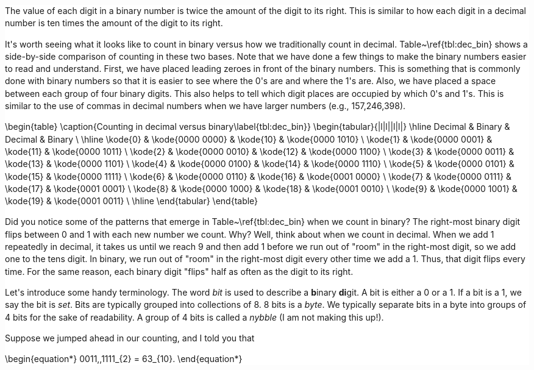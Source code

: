 The value of each digit in a binary number is twice the amount of the digit to
its right. This is similar to how each digit in a decimal number is ten times
the amount of the digit to its right.

It's worth seeing what it looks like to count in binary versus how we
traditionally count in decimal.  Table~\ref{tbl:dec_bin} shows a side-by-side
comparison of counting in these two bases.  Note that we have done a few things
to make the binary numbers easier to read and understand.  First, we have placed
leading zeroes in front of the binary numbers. This is something that is
commonly done with binary numbers so that it is easier to see where the 0's are
and where the 1's are.  Also, we have placed a space between each group of four
binary digits.  This also helps to tell which digit places are occupied by which
0's and 1's.  This is similar to the use of commas in decimal numbers when we
have larger numbers (e.g., 157,246,398).

\begin{table}
\caption{Counting in decimal versus binary\label{tbl:dec_bin}}
\begin{tabular}{|l|l||l|l|}
\hline
Decimal & Binary & Decimal & Binary \\
\hline
\kode{0} & \kode{0000 0000} & \kode{10} & \kode{0000 1010} \\
\kode{1} & \kode{0000 0001} & \kode{11} & \kode{0000 1011} \\
\kode{2} & \kode{0000 0010} & \kode{12} & \kode{0000 1100} \\
\kode{3} & \kode{0000 0011} & \kode{13} & \kode{0000 1101} \\
\kode{4} & \kode{0000 0100} & \kode{14} & \kode{0000 1110} \\
\kode{5} & \kode{0000 0101} & \kode{15} & \kode{0000 1111} \\
\kode{6} & \kode{0000 0110} & \kode{16} & \kode{0001 0000} \\
\kode{7} & \kode{0000 0111} & \kode{17} & \kode{0001 0001} \\
\kode{8} & \kode{0000 1000} & \kode{18} & \kode{0001 0010} \\
\kode{9} & \kode{0000 1001} & \kode{19} & \kode{0001 0011} \\
\hline
\end{tabular}
\end{table}

Did you notice some of the patterns that emerge in Table~\ref{tbl:dec_bin} when
we count in binary?  The right-most binary digit flips between 0 and 1 with each
new number we count.  Why?  Well, think about when we count in decimal.  When we
add 1 repeatedly in decimal, it takes us until we reach 9 and then add 1 before
we run out of "room" in the right-most digit, so we add one to the tens digit.
In binary, we run out of "room" in the right-most digit every other time we add
a 1.  Thus, that digit flips every time.  For the same reason, each binary digit
"flips" half as often as the digit to its right.

Let's introduce some handy terminology.  The word *bit* is used to describe a
**b**inary **di**git.  A bit is either a 0 or a 1.  If a bit is a 1, we say the
bit is *set*.  Bits are typically grouped into collections of 8.  8 bits is a
*byte*.  We typically separate bits in a byte into groups of 4 bits for the sake
of readability.  A group of 4 bits is called a *nybble* (I am not making this
up!).

Suppose we jumped ahead in our counting, and I told you that

\begin{equation*}
0011\,\,1111_{2} = 63_{10}.
\end{equation*}
